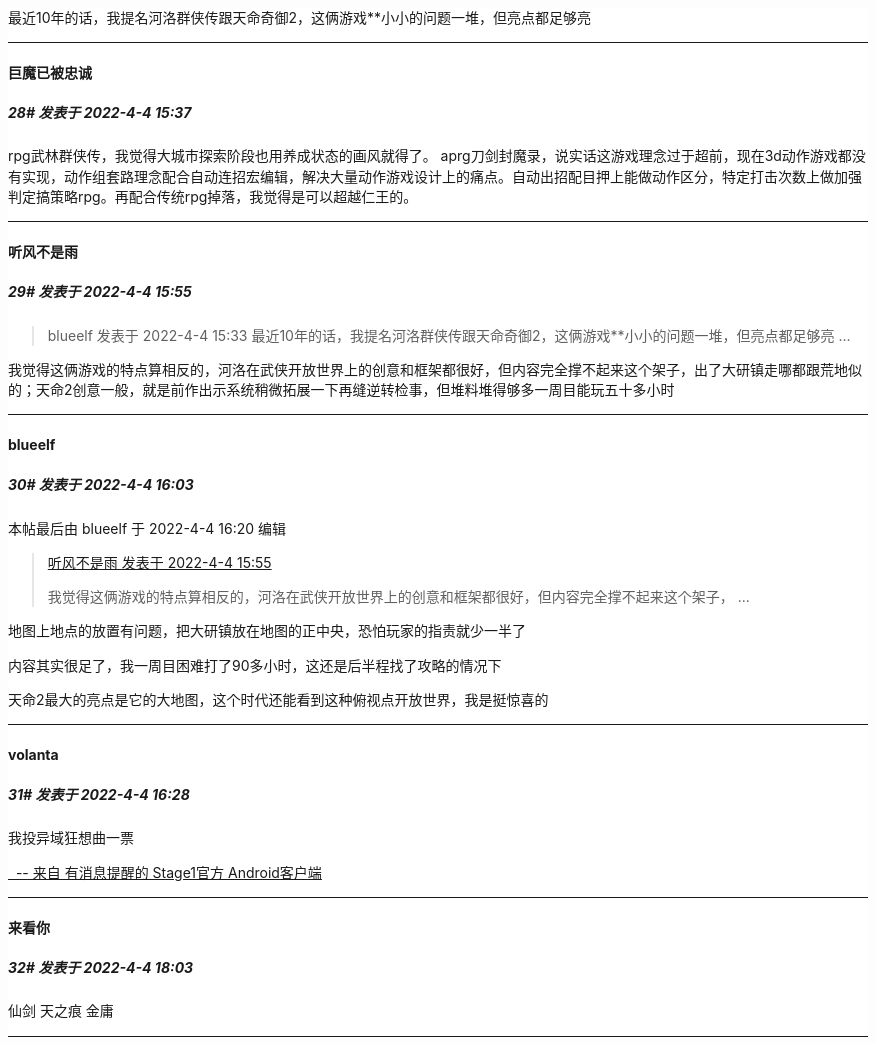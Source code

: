 最近10年的话，我提名河洛群侠传跟天命奇御2，这俩游戏**小小的问题一堆，但亮点都足够亮

*****

####  巨魔已被忠诚  
##### 28#       发表于 2022-4-4 15:37

rpg武林群侠传，我觉得大城市探索阶段也用养成状态的画风就得了。
aprg刀剑封魔录，说实话这游戏理念过于超前，现在3d动作游戏都没有实现，动作组套路理念配合自动连招宏编辑，解决大量动作游戏设计上的痛点。自动出招配目押上能做动作区分，特定打击次数上做加强判定搞策略rpg。再配合传统rpg掉落，我觉得是可以超越仁王的。

*****

####  听风不是雨  
##### 29#       发表于 2022-4-4 15:55

<blockquote>blueelf 发表于 2022-4-4 15:33
最近10年的话，我提名河洛群侠传跟天命奇御2，这俩游戏**小小的问题一堆，但亮点都足够亮 ...</blockquote>
我觉得这俩游戏的特点算相反的，河洛在武侠开放世界上的创意和框架都很好，但内容完全撑不起来这个架子，出了大研镇走哪都跟荒地似的；天命2创意一般，就是前作出示系统稍微拓展一下再缝逆转检事，但堆料堆得够多一周目能玩五十多小时

*****

####  blueelf  
##### 30#       发表于 2022-4-4 16:03

 本帖最后由 blueelf 于 2022-4-4 16:20 编辑 
<blockquote><a href="httphttps://bbs.saraba1st.com/2b/forum.php?mod=redirect&amp;goto=findpost&amp;pid=55310353&amp;ptid=2062422" target="_blank">听风不是雨 发表于 2022-4-4 15:55</a>

我觉得这俩游戏的特点算相反的，河洛在武侠开放世界上的创意和框架都很好，但内容完全撑不起来这个架子， ...</blockquote>
地图上地点的放置有问题，把大研镇放在地图的正中央，恐怕玩家的指责就少一半了

内容其实很足了，我一周目困难打了90多小时，这还是后半程找了攻略的情况下

天命2最大的亮点是它的大地图，这个时代还能看到这种俯视点开放世界，我是挺惊喜的



*****

####  volanta  
##### 31#       发表于 2022-4-4 16:28

我投异域狂想曲一票

[  -- 来自 有消息提醒的 Stage1官方 Android客户端](https://www.coolapk.com/apk/140634)

*****

####  来看你  
##### 32#       发表于 2022-4-4 18:03

仙剑 天之痕 金庸

*****
